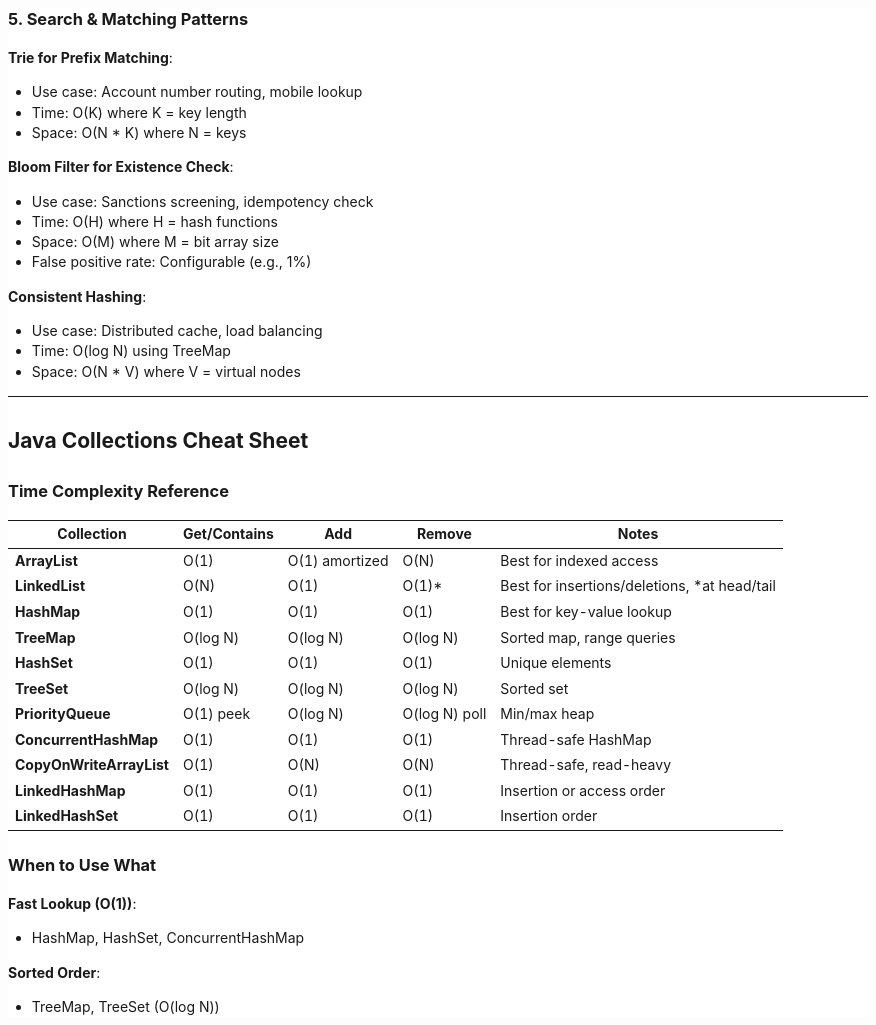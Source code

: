 
### 5. Search & Matching Patterns

**Trie for Prefix Matching**:
- Use case: Account number routing, mobile lookup
- Time: O(K) where K = key length
- Space: O(N * K) where N = keys

**Bloom Filter for Existence Check**:
- Use case: Sanctions screening, idempotency check
- Time: O(H) where H = hash functions
- Space: O(M) where M = bit array size
- False positive rate: Configurable (e.g., 1%)

**Consistent Hashing**:
- Use case: Distributed cache, load balancing
- Time: O(log N) using TreeMap
- Space: O(N * V) where V = virtual nodes

---

## Java Collections Cheat Sheet

### Time Complexity Reference

| Collection | Get/Contains | Add | Remove | Notes |
|------------|--------------|-----|--------|-------|
| **ArrayList** | O(1) | O(1) amortized | O(N) | Best for indexed access |
| **LinkedList** | O(N) | O(1) | O(1)* | Best for insertions/deletions, *at head/tail |
| **HashMap** | O(1) | O(1) | O(1) | Best for key-value lookup |
| **TreeMap** | O(log N) | O(log N) | O(log N) | Sorted map, range queries |
| **HashSet** | O(1) | O(1) | O(1) | Unique elements |
| **TreeSet** | O(log N) | O(log N) | O(log N) | Sorted set |
| **PriorityQueue** | O(1) peek | O(log N) | O(log N) poll | Min/max heap |
| **ConcurrentHashMap** | O(1) | O(1) | O(1) | Thread-safe HashMap |
| **CopyOnWriteArrayList** | O(1) | O(N) | O(N) | Thread-safe, read-heavy |
| **LinkedHashMap** | O(1) | O(1) | O(1) | Insertion or access order |
| **LinkedHashSet** | O(1) | O(1) | O(1) | Insertion order |

### When to Use What

**Fast Lookup (O(1))**:
- HashMap, HashSet, ConcurrentHashMap

**Sorted Order**:
- TreeMap, TreeSet (O(log N))
